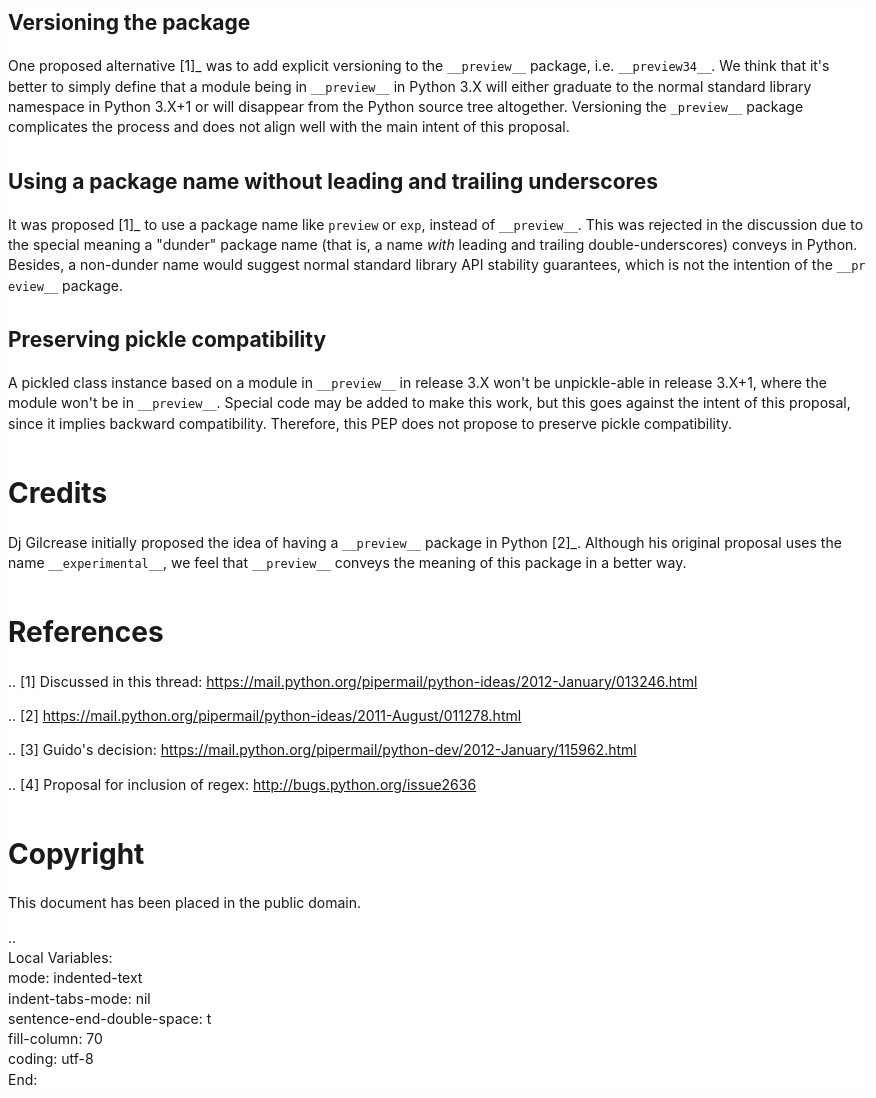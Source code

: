 
Versioning the package
----------------------

One proposed alternative [1]_ was to add explicit versioning to the
``__preview__`` package, i.e. ``__preview34__``.  We think that it's better to
simply define that a module being in ``__preview__`` in Python 3.X will either
graduate to the normal standard library namespace in Python 3.X+1 or will
disappear from the Python source tree altogether.  Versioning the ``_preview__``
package complicates the process and does not align well with the main intent of
this proposal.


Using a package name without leading and trailing underscores
-------------------------------------------------------------

It was proposed [1]_ to use a package name like ``preview`` or ``exp``, instead
of ``__preview__``.  This was rejected in the discussion due to the special
meaning a "dunder" package name (that is, a name *with* leading and
trailing double-underscores) conveys in Python.  Besides, a non-dunder name
would suggest normal standard library API stability guarantees, which is not
the intention of the ``__preview__`` package.


Preserving pickle compatibility
-------------------------------

A pickled class instance based on a module in ``__preview__`` in release 3.X
won't be unpickle-able in release 3.X+1, where the module won't be in
``__preview__``.  Special code may be added to make this work, but this goes
against the intent of this proposal, since it implies backward compatibility.
Therefore, this PEP does not propose to preserve pickle compatibility.


Credits
=======

Dj Gilcrease initially proposed the idea of having a ``__preview__`` package
in Python [2]_.  Although his original proposal uses the name
``__experimental__``, we feel that ``__preview__`` conveys the meaning of this
package in a better way.


References
==========

.. [1] Discussed in this thread:
       https://mail.python.org/pipermail/python-ideas/2012-January/013246.html

.. [2] https://mail.python.org/pipermail/python-ideas/2011-August/011278.html

.. [3] Guido's decision:
       https://mail.python.org/pipermail/python-dev/2012-January/115962.html

.. [4] Proposal for inclusion of regex: http://bugs.python.org/issue2636


Copyright
=========

This document has been placed in the public domain.


..  
   Local Variables:  
   mode: indented-text  
   indent-tabs-mode: nil  
   sentence-end-double-space: t  
   fill-column: 70  
   coding: utf-8  
   End:  
